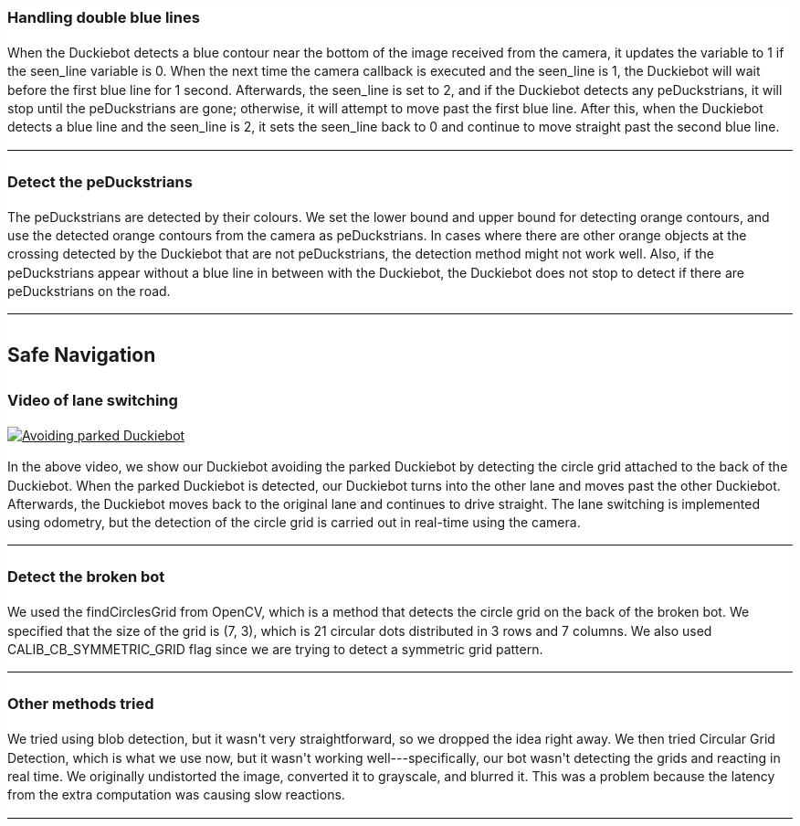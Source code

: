 
### Handling double blue lines

When the Duckiebot detects a blue contour near the bottom of the image received from the camera, it updates the variable to 1 if the seen_line variable is 0. When the next time the camera callback is executed and the seen_line is 1, the Duckiebot will wait before the first blue line for 1 second. Afterwards, the seen_line is set to 2, and if the Duckiebot detects any peDuckstrians, it will stop until the peDuckstrians are gone; otherwise, it will attempt to move past the first blue line. After this, when the Duckiebot detects a blue line and the seen_line is 2, it sets the seen_line back to 0 and continue to move straight past the second blue line.

---

### Detect the peDuckstrians

The peDuckstrians are detected by their colours. We set the lower bound and upper bound for detecting orange contours, and use the detected orange contours from the camera as peDuckstrians. In cases where there are other orange objects at the crossing detected by the Duckiebot that are not peDuckstrians, the detection method might not work well. Also, if the peDuckstrians appear without a blue line in between with the Duckiebot, the Duckiebot does not stop to detect if there are peDuckstrians on the road.

---


## Safe Navigation

### Video of lane switching

[![Avoiding parked Duckiebot](https://img.youtube.com/vi/72lbG9rEMVU/0.jpg)](https://youtube.com/shorts/72lbG9rEMVU)

In the above video, we show our Duckiebot avoiding the parked Duckiebot by detecting the circle grid attached to the back of the Duckiebot. When the parked Duckiebot is detected, our Duckiebot turns into the other lane and moves past the other Duckiebot. Afterwards, the Duckiebot moves back to the original lane and continues to drive straight. The lane switching is implemented using odometry, but the detection of the circle grid is carried out in real-time using the camera.

---

### Detect the broken bot

We used the findCirclesGrid from OpenCV, which is a method that detects the circle grid on the back of the broken bot. We specified that the size of the grid is (7, 3), which is 21 circular dots distributed in 3 rows and 7 columns. We also used CALIB_CB_SYMMETRIC_GRID flag since we are trying to detect a symmetric grid pattern.

---

### Other methods tried

We tried using blob detection, but it wasn't very straightforward, so we dropped the idea right away. We then tried Circular Grid Detection, which is what we use now, but it wasn't working well---specifically, our bot wasn't detecting the grids and reacting in real time. We originally undistorted the image, converted it to grayscale, and blurred it. This was a problem because the latency from the extra computation was causing slow reactions.

---